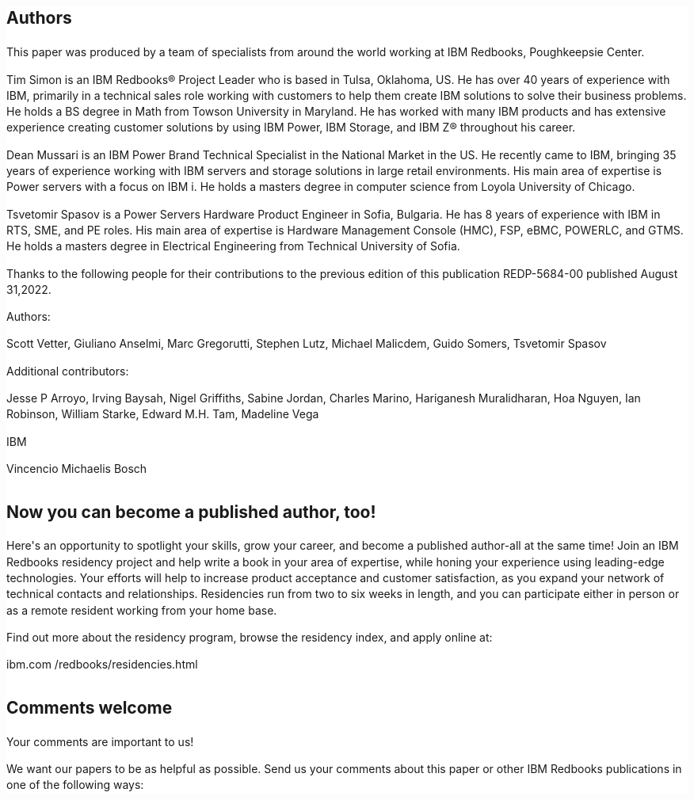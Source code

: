 ## Authors

This paper was produced by a team of specialists from around the world working at IBM Redbooks, Poughkeepsie Center.

Tim Simon is an IBM Redbooks® Project Leader who is based in Tulsa, Oklahoma, US. He has over 40 years of experience with IBM, primarily in a technical sales role working with customers to help them create IBM solutions to solve their business problems. He holds a BS degree in Math from Towson University in Maryland. He has worked with many IBM products and has extensive experience creating customer solutions by using IBM Power, IBM Storage, and IBM Z® throughout his career.

Dean Mussari is an IBM Power Brand Technical Specialist in the National Market in the US. He recently came to IBM, bringing 35 years of experience working with IBM servers and storage solutions in large retail environments. His main area of expertise is Power servers with a focus on IBM i. He holds a masters degree in computer science from Loyola University of Chicago.

Tsvetomir Spasov is a Power Servers Hardware Product Engineer in Sofia, Bulgaria. He has 8 years of experience with IBM in RTS, SME, and PE roles. His main area of expertise is Hardware Management Console (HMC), FSP, eBMC, POWERLC, and GTMS. He holds a masters degree in Electrical Engineering from Technical University of Sofia.

Thanks to the following people for their contributions to the previous edition of this publication REDP-5684-00 published August 31,2022.

Authors:

Scott Vetter, Giuliano Anselmi, Marc Gregorutti, Stephen Lutz, Michael Malicdem, Guido Somers, Tsvetomir Spasov

Additional contributors:

Jesse P Arroyo, Irving Baysah, Nigel Griffiths, Sabine Jordan, Charles Marino, Hariganesh Muralidharan, Hoa Nguyen, Ian Robinson, William Starke, Edward M.H. Tam, Madeline Vega

IBM

Vincencio Michaelis Bosch

## Now you can become a published author, too!

Here's an opportunity to spotlight your skills, grow your career, and become a published author-all at the same time! Join an IBM Redbooks residency project and help write a book in your area of expertise, while honing your experience using leading-edge technologies. Your efforts will help to increase product acceptance and customer satisfaction, as you expand your network of technical contacts and relationships. Residencies run from two to six weeks in length, and you can participate either in person or as a remote resident working from your home base.

Find out more about the residency program, browse the residency index, and apply online at:

ibm.com /redbooks/residencies.html

## Comments welcome

Your comments are important to us!

We want our papers to be as helpful as possible. Send us your comments about this paper or other IBM Redbooks publications in one of the following ways:
